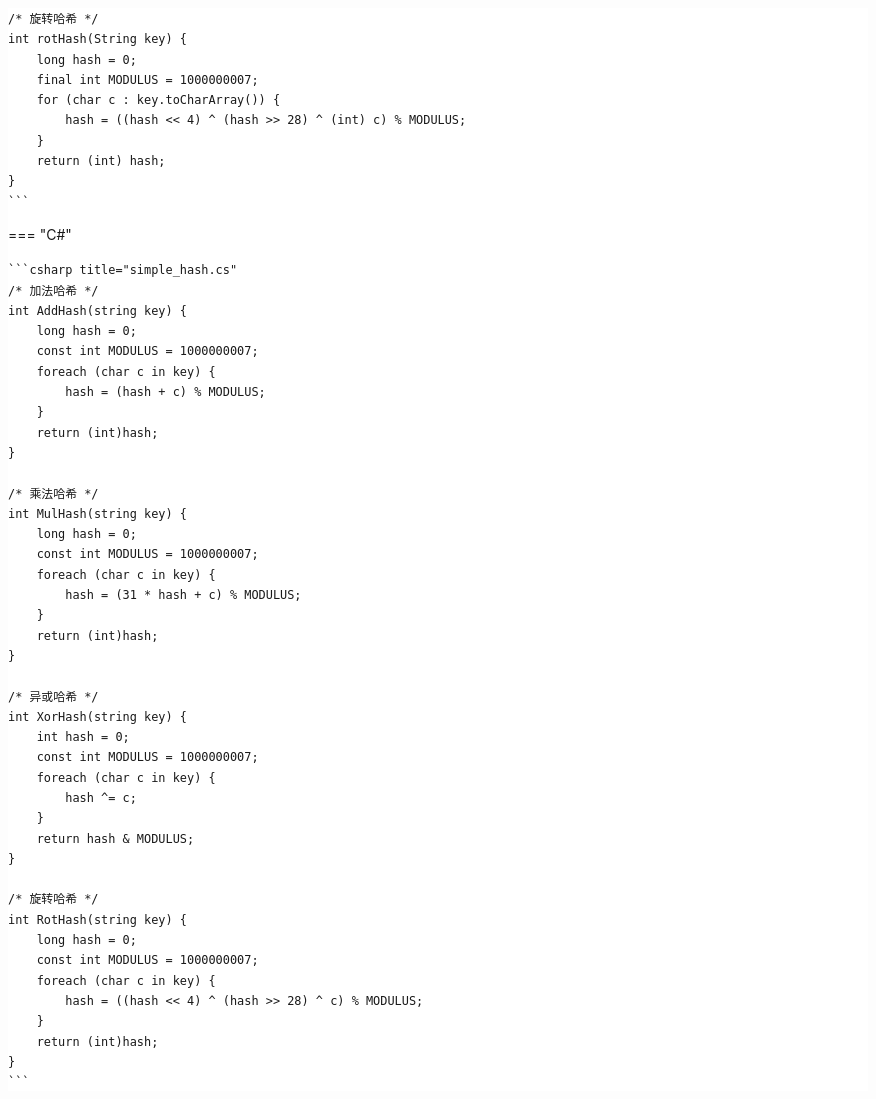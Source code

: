     /* 旋转哈希 */
    int rotHash(String key) {
        long hash = 0;
        final int MODULUS = 1000000007;
        for (char c : key.toCharArray()) {
            hash = ((hash << 4) ^ (hash >> 28) ^ (int) c) % MODULUS;
        }
        return (int) hash;
    }
    ```

=== "C#"

    ```csharp title="simple_hash.cs"
    /* 加法哈希 */
    int AddHash(string key) {
        long hash = 0;
        const int MODULUS = 1000000007;
        foreach (char c in key) {
            hash = (hash + c) % MODULUS;
        }
        return (int)hash;
    }

    /* 乘法哈希 */
    int MulHash(string key) {
        long hash = 0;
        const int MODULUS = 1000000007;
        foreach (char c in key) {
            hash = (31 * hash + c) % MODULUS;
        }
        return (int)hash;
    }

    /* 异或哈希 */
    int XorHash(string key) {
        int hash = 0;
        const int MODULUS = 1000000007;
        foreach (char c in key) {
            hash ^= c;
        }
        return hash & MODULUS;
    }

    /* 旋转哈希 */
    int RotHash(string key) {
        long hash = 0;
        const int MODULUS = 1000000007;
        foreach (char c in key) {
            hash = ((hash << 4) ^ (hash >> 28) ^ c) % MODULUS;
        }
        return (int)hash;
    }
    ```
